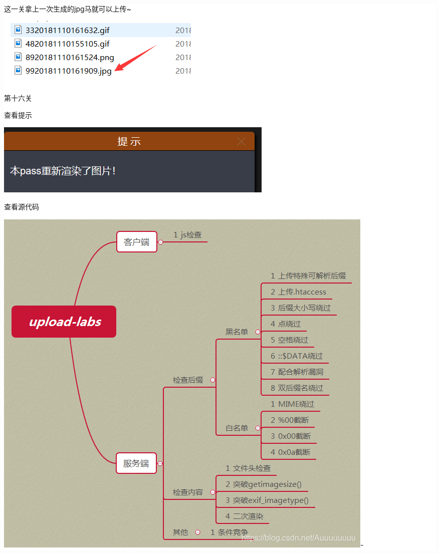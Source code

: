 这一关拿上一次生成的jpg马就可以上传~  

![img](https://github.com/YTR1020/Trees/blob/main/Screenshot%20or%20pictures/HW/Attack/03%20%E6%96%87%E4%BB%B6%E4%B8%8A%E4%BC%A0%E9%9D%B6%E5%9C%BA%E7%AC%94%E8%AE%B0.assets/20181110162013870.png)

第十六关

查看提示

![img](https://github.com/YTR1020/Trees/blob/main/Screenshot%20or%20pictures/HW/Attack/03%20%E6%96%87%E4%BB%B6%E4%B8%8A%E4%BC%A0%E9%9D%B6%E5%9C%BA%E7%AC%94%E8%AE%B0.assets/20181110162848413.png)

查看源代码

![img](https://github.com/YTR1020/Trees/blob/main/Screenshot%20or%20pictures/HW/Attack/03%20%E6%96%87%E4%BB%B6%E4%B8%8A%E4%BC%A0%E9%9D%B6%E5%9C%BA%E7%AC%94%E8%AE%B0.assets/watermark,type_ZmFuZ3poZW5naGVpdGk,shadow_10,text_aHR0cHM6Ly9ibG9nLmNzZG4ubmV0L0F1dXV1dXV1dQ==,size_16,color_FFFFFF,t_70.png)- 
